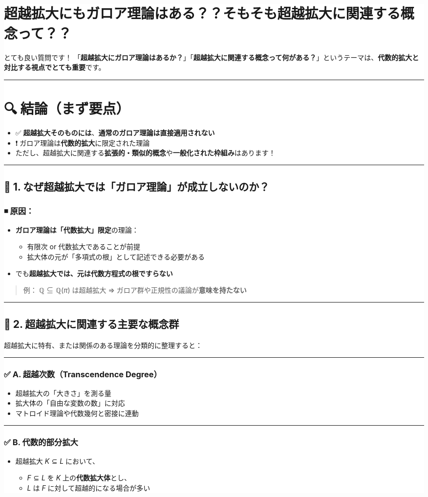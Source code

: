 
# 超越拡大にもガロア理論はある？？そもそも超越拡大に関連する概念って？？

とても良い質問です！
「**超越拡大にガロア理論はあるか？**」「**超越拡大に関連する概念って何がある？**」というテーマは、**代数的拡大と対比する視点でとても重要**です。

---

# 🔍 結論（まず要点）

* ✅ **超越拡大そのものには**、**通常のガロア理論は直接適用されない**
* ❗ ガロア理論は**代数的拡大**に限定された理論
* ただし、超越拡大に関連する**拡張的・類似的概念**や**一般化された枠組み**はあります！

---

## 🧩 1. なぜ超越拡大では「ガロア理論」が成立しないのか？

### ◾ 原因：

* **ガロア理論は「代数拡大」限定**の理論：

  * 有限次 or 代数拡大であることが前提
  * 拡大体の元が「多項式の根」として記述できる必要がある
* でも**超越拡大では、元は代数方程式の根ですらない**

> 例：
> $\mathbb{Q} \subseteq \mathbb{Q}(\pi)$ は超越拡大 ⇒ ガロア群や正規性の議論が**意味を持たない**

---

## 🧠 2. 超越拡大に関連する主要な概念群

超越拡大に特有、または関係のある理論を分類的に整理すると：

---

### ✅ A. **超越次数（Transcendence Degree）**

* 超越拡大の「大きさ」を測る量
* 拡大体の「自由な変数の数」に対応
* マトロイド理論や代数幾何と密接に連動

---

### ✅ B. **代数的部分拡大**

* 超越拡大 $K \subseteq L$ において、

  * $F \subseteq L$ を $K$ 上の**代数拡大体**とし、
  * $L$ は $F$ に対して超越的になる場合が多い
